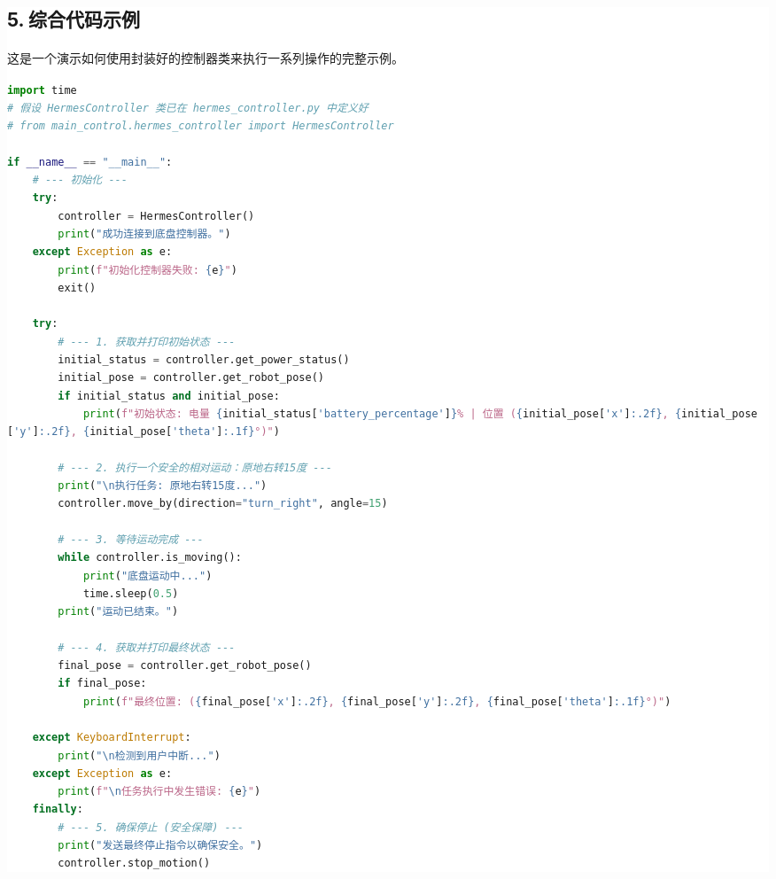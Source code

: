 ## 5. 综合代码示例

这是一个演示如何使用封装好的控制器类来执行一系列操作的完整示例。

```python
import time
# 假设 HermesController 类已在 hermes_controller.py 中定义好
# from main_control.hermes_controller import HermesController

if __name__ == "__main__":
    # --- 初始化 ---
    try:
        controller = HermesController()
        print("成功连接到底盘控制器。")
    except Exception as e:
        print(f"初始化控制器失败: {e}")
        exit()

    try:
        # --- 1. 获取并打印初始状态 ---
        initial_status = controller.get_power_status()
        initial_pose = controller.get_robot_pose()
        if initial_status and initial_pose:
            print(f"初始状态: 电量 {initial_status['battery_percentage']}% | 位置 ({initial_pose['x']:.2f}, {initial_pose['y']:.2f}, {initial_pose['theta']:.1f}°)")

        # --- 2. 执行一个安全的相对运动：原地右转15度 ---
        print("\n执行任务: 原地右转15度...")
        controller.move_by(direction="turn_right", angle=15)
        
        # --- 3. 等待运动完成 ---
        while controller.is_moving():
            print("底盘运动中...")
            time.sleep(0.5)
        print("运动已结束。")

        # --- 4. 获取并打印最终状态 ---
        final_pose = controller.get_robot_pose()
        if final_pose:
            print(f"最终位置: ({final_pose['x']:.2f}, {final_pose['y']:.2f}, {final_pose['theta']:.1f}°)")

    except KeyboardInterrupt:
        print("\n检测到用户中断...")
    except Exception as e:
        print(f"\n任务执行中发生错误: {e}")
    finally:
        # --- 5. 确保停止 (安全保障) ---
        print("发送最终停止指令以确保安全。")
        controller.stop_motion()

```
